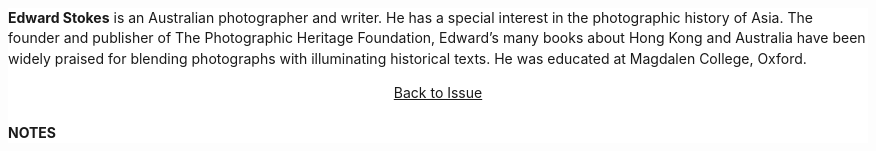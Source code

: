 <b>Edward Stokes</b> is an Australian photographer and writer. He has a special interest in the photographic history of Asia. The founder and publisher of The Photographic Heritage Foundation, Edward’s many books about Hong Kong and Australia have been widely praised for blending photographs with illuminating historical texts. He was educated at Magdalen College, Oxford.

</div>

<a href="https://nlb-ba-staging.netlify.app/vol-16/issue-1/apr-jun-2020/"><center>Back to Issue</center></a>

#### **NOTES**
[^1]: The Marjorie Doggett Collection, with negatives, prints and documents, provided the primary research foundation for *Marjorie Doggett’s Singapore* and this article. The materials were arranged in detail by Edward Stokes for his research needs. However, as the collection is currently being formally catalogued by the National Archives of Singapore, it is not possible here to give specific text references.
[^2]: Doggett, M. (1957). *[Characters of light: A guide to the buildings of Singapore](http://eservice.nlb.gov.sg/item_holding_s.aspx?bid=4139976)*. Singapore: Donald Moore. (Call no.: RCLOS 725.4095957 DOG)
[^3]: *Characters of Light* was reissued in 1985 as an expanded edition by Times Books International with 138 pages and 107 photos. It used glossy paper and kept most of the images featured in the 1957 publication, with the addition of 38 new photos. The captions were lengthened as well. Notably, given Singapore’s urban transformation since 1957, Marjorie Doggett’s texts made stronger comments on heritage and architectural preservation. See Doggett, M. (1985). *[Characters of light: Early buildings of Singapore](http://eservice.nlb.gov.sg/item_holding_s.aspx?bid=4141304)*. Singapore: Times Books International. (Call no.: RSING 722.4095957 DOG)
[^4]: Kong, L. (2011). *[Conserving the past, creating the future: Urban heritage in Singapore](http://eservice.nlb.gov.sg/item_holding_s.aspx?bid=13816245)* (p. 30). Singapore: Urban Redevelopment Authority. (Call no.: RSING 363.69095957 KON)
[^5]: Stokes, E. (2019). *[Marjorie Doggett’s Singapore: A photographic record](http://eservice.nlb.gov.sg/item_holding_s.aspx?bid=203895402)* (p. 25). Singapore: Ridge Books: The Photographic Heritage Foundation. (Call no.: RSING 959.5704 DOG-[HIS])
[^6]: Teo, S.E., & Savage, V.R. (1991). Singapore landscape: A historical overview of housing image (p. 336). In E.C.T. Chew & E. Lee (Eds), *[A history of Singapore](http://eservice.nlb.gov.sg/item_holding_s.aspx?bid=5914108)*. Singapore: Oxford University Press. (Call no.: RSING 959.57 HIS-[HIS])
[^7]: [Enduring epitaphs](https://eresources.nlb.gov.sg/newspapers/Digitised/Article/straitstimes19570603-1.2.122.2). (1957, June 3). *The Straits Times*, p. 8. Retrieved from NewspaperSG.
[^8]: [A picture chronicle of S’pore buildings](https://eresources.nlb.gov.sg/newspapers/Digitised/Article/sundaystandard19570630-1.2.127.5). (1957, June 30). *Sunday Standard*, p. 23. Retrieved from NewspaperSG.
[^9]: Doggett, M. (1968, July 13). [Preserving Singapore history](https://eresources.nlb.gov.sg/newspapers/Digitised/Article/straitstimes19680713-1.2.50.5). *The Straits Times*, p. 10. Retrieved from NewspaperSG.

